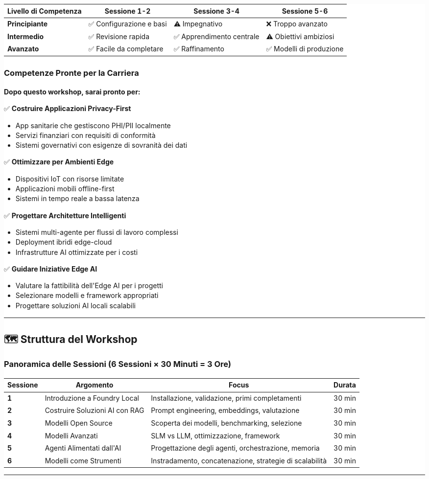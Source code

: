 | Livello di Competenza | Sessione 1-2 | Sessione 3-4 | Sessione 5-6 |
|------------------------|--------------|--------------|--------------|
| **Principiante** | ✅ Configurazione e basi | ⚠️ Impegnativo | ❌ Troppo avanzato |
| **Intermedio** | ✅ Revisione rapida | ✅ Apprendimento centrale | ⚠️ Obiettivi ambiziosi |
| **Avanzato** | ✅ Facile da completare | ✅ Raffinamento | ✅ Modelli di produzione |

### Competenze Pronte per la Carriera

**Dopo questo workshop, sarai pronto per:**

✅ **Costruire Applicazioni Privacy-First**
- App sanitarie che gestiscono PHI/PII localmente
- Servizi finanziari con requisiti di conformità
- Sistemi governativi con esigenze di sovranità dei dati

✅ **Ottimizzare per Ambienti Edge**
- Dispositivi IoT con risorse limitate
- Applicazioni mobili offline-first
- Sistemi in tempo reale a bassa latenza

✅ **Progettare Architetture Intelligenti**
- Sistemi multi-agente per flussi di lavoro complessi
- Deployment ibridi edge-cloud
- Infrastrutture AI ottimizzate per i costi

✅ **Guidare Iniziative Edge AI**
- Valutare la fattibilità dell'Edge AI per i progetti
- Selezionare modelli e framework appropriati
- Progettare soluzioni AI locali scalabili

---

## 🗺️ Struttura del Workshop

### Panoramica delle Sessioni (6 Sessioni × 30 Minuti = 3 Ore)

| Sessione | Argomento | Focus | Durata |
|----------|-----------|-------|--------|
| **1** | Introduzione a Foundry Local | Installazione, validazione, primi completamenti | 30 min |
| **2** | Costruire Soluzioni AI con RAG | Prompt engineering, embeddings, valutazione | 30 min |
| **3** | Modelli Open Source | Scoperta dei modelli, benchmarking, selezione | 30 min |
| **4** | Modelli Avanzati | SLM vs LLM, ottimizzazione, framework | 30 min |
| **5** | Agenti Alimentati dall'AI | Progettazione degli agenti, orchestrazione, memoria | 30 min |
| **6** | Modelli come Strumenti | Instradamento, concatenazione, strategie di scalabilità | 30 min |

---
